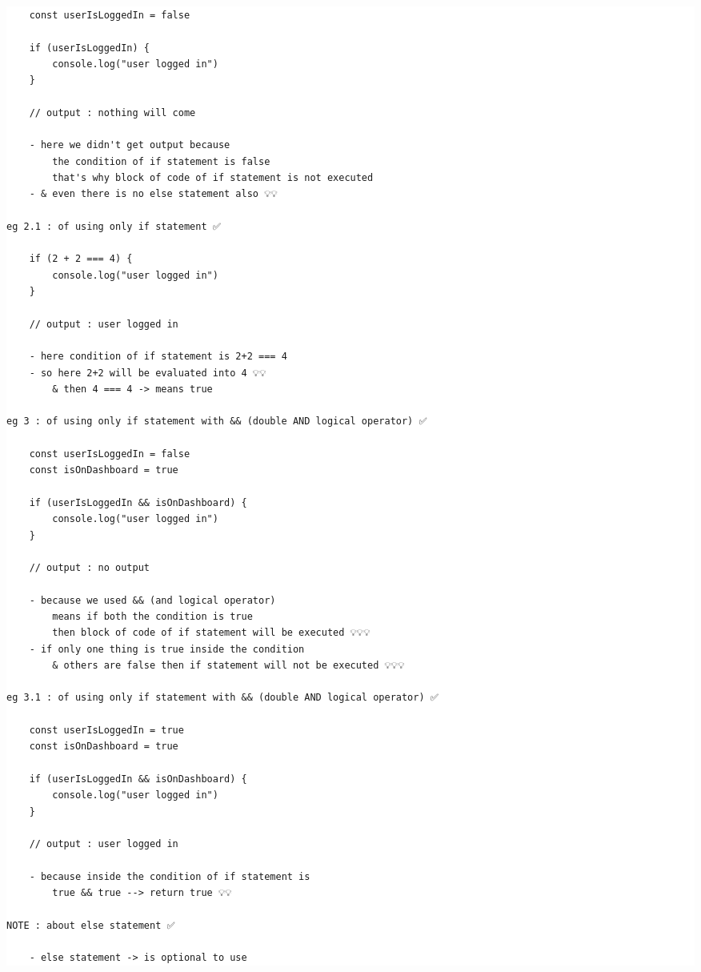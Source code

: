         const userIsLoggedIn = false

        if (userIsLoggedIn) {
            console.log("user logged in")
        }

        // output : nothing will come

        - here we didn't get output because
            the condition of if statement is false 
            that's why block of code of if statement is not executed
        - & even there is no else statement also 💡💡

    eg 2.1 : of using only if statement ✅ 

        if (2 + 2 === 4) {
            console.log("user logged in")
        }

        // output : user logged in 

        - here condition of if statement is 2+2 === 4
        - so here 2+2 will be evaluated into 4 💡💡
            & then 4 === 4 -> means true

    eg 3 : of using only if statement with && (double AND logical operator) ✅

        const userIsLoggedIn = false 
        const isOnDashboard = true 

        if (userIsLoggedIn && isOnDashboard) {
            console.log("user logged in")
        }

        // output : no output 

        - because we used && (and logical operator)
            means if both the condition is true 
            then block of code of if statement will be executed 💡💡💡
        - if only one thing is true inside the condition 
            & others are false then if statement will not be executed 💡💡💡

    eg 3.1 : of using only if statement with && (double AND logical operator) ✅

        const userIsLoggedIn = true
        const isOnDashboard = true

        if (userIsLoggedIn && isOnDashboard) {
            console.log("user logged in")
        }

        // output : user logged in 

        - because inside the condition of if statement is 
            true && true --> return true 💡💡

    NOTE : about else statement ✅

        - else statement -> is optional to use
